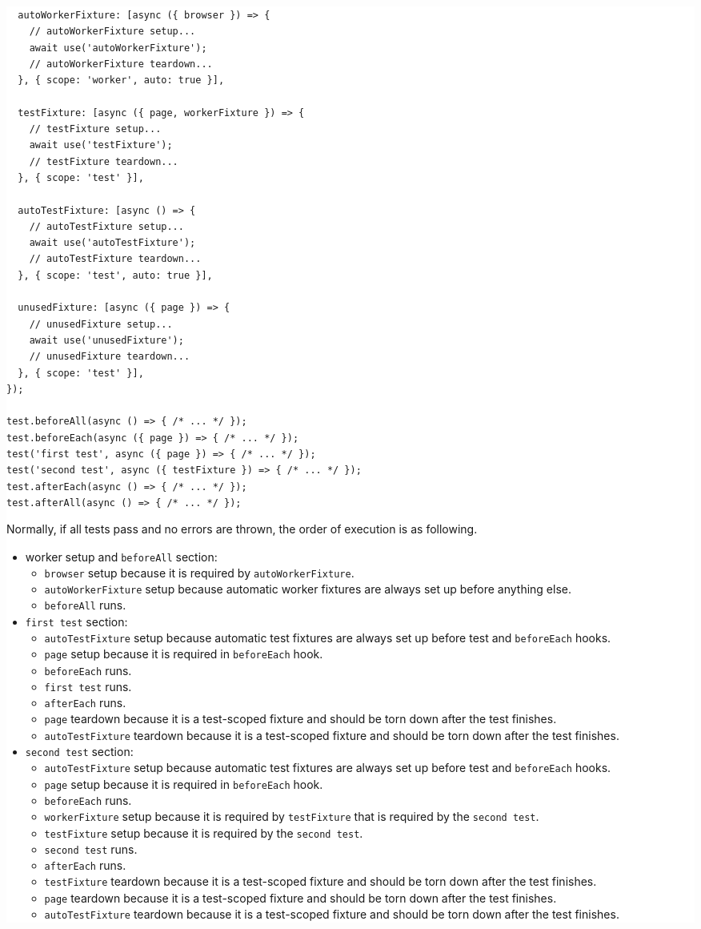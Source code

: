       autoWorkerFixture: [async ({ browser }) => {  
        // autoWorkerFixture setup...  
        await use('autoWorkerFixture');  
        // autoWorkerFixture teardown...  
      }, { scope: 'worker', auto: true }],  
      
      testFixture: [async ({ page, workerFixture }) => {  
        // testFixture setup...  
        await use('testFixture');  
        // testFixture teardown...  
      }, { scope: 'test' }],  
      
      autoTestFixture: [async () => {  
        // autoTestFixture setup...  
        await use('autoTestFixture');  
        // autoTestFixture teardown...  
      }, { scope: 'test', auto: true }],  
      
      unusedFixture: [async ({ page }) => {  
        // unusedFixture setup...  
        await use('unusedFixture');  
        // unusedFixture teardown...  
      }, { scope: 'test' }],  
    });  
      
    test.beforeAll(async () => { /* ... */ });  
    test.beforeEach(async ({ page }) => { /* ... */ });  
    test('first test', async ({ page }) => { /* ... */ });  
    test('second test', async ({ testFixture }) => { /* ... */ });  
    test.afterEach(async () => { /* ... */ });  
    test.afterAll(async () => { /* ... */ });  
    

Normally, if all tests pass and no errors are thrown, the order of execution is as following.

  * worker setup and `beforeAll` section:
    * `browser` setup because it is required by `autoWorkerFixture`.
    * `autoWorkerFixture` setup because automatic worker fixtures are always set up before anything else.
    * `beforeAll` runs.
  * `first test` section:
    * `autoTestFixture` setup because automatic test fixtures are always set up before test and `beforeEach` hooks.
    * `page` setup because it is required in `beforeEach` hook.
    * `beforeEach` runs.
    * `first test` runs.
    * `afterEach` runs.
    * `page` teardown because it is a test-scoped fixture and should be torn down after the test finishes.
    * `autoTestFixture` teardown because it is a test-scoped fixture and should be torn down after the test finishes.
  * `second test` section:
    * `autoTestFixture` setup because automatic test fixtures are always set up before test and `beforeEach` hooks.
    * `page` setup because it is required in `beforeEach` hook.
    * `beforeEach` runs.
    * `workerFixture` setup because it is required by `testFixture` that is required by the `second test`.
    * `testFixture` setup because it is required by the `second test`.
    * `second test` runs.
    * `afterEach` runs.
    * `testFixture` teardown because it is a test-scoped fixture and should be torn down after the test finishes.
    * `page` teardown because it is a test-scoped fixture and should be torn down after the test finishes.
    * `autoTestFixture` teardown because it is a test-scoped fixture and should be torn down after the test finishes.